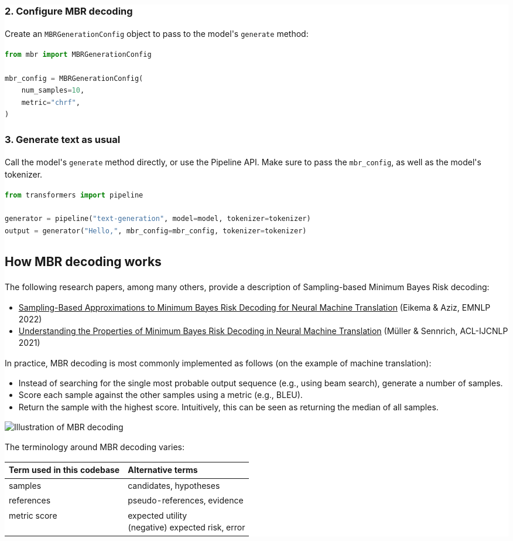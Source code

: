 ### 2. Configure MBR decoding

Create an `MBRGenerationConfig` object to pass to the model's `generate` method:

```python
from mbr import MBRGenerationConfig

mbr_config = MBRGenerationConfig(
    num_samples=10,
    metric="chrf",
)
```

### 3. Generate text as usual
Call the model's `generate` method directly, or use the Pipeline API. Make sure to pass the `mbr_config`, as well as the model's tokenizer.

```python
from transformers import pipeline

generator = pipeline("text-generation", model=model, tokenizer=tokenizer)
output = generator("Hello,", mbr_config=mbr_config, tokenizer=tokenizer)
```

## How MBR decoding works
The following research papers, among many others, provide a description of Sampling-based Minimum Bayes Risk decoding:
- [Sampling-Based Approximations to Minimum Bayes Risk Decoding for Neural Machine Translation](https://aclanthology.org/2022.emnlp-main.754) (Eikema & Aziz, EMNLP 2022)
- [Understanding the Properties of Minimum Bayes Risk Decoding in Neural Machine Translation](https://aclanthology.org/2021.acl-long.22) (Müller & Sennrich, ACL-IJCNLP 2021)

In practice, MBR decoding is most commonly implemented as follows (on the example of machine translation):

- Instead of searching for the single most probable output sequence (e.g., using beam search), generate a number of samples.
- Score each sample against the other samples using a metric (e.g., BLEU).
- Return the sample with the highest score. Intuitively, this can be seen as returning the median of all samples.

<img src="minimum-bayes-risk-decoding.png" alt="Illustration of MBR decoding" width="450"/>


The terminology around MBR decoding varies:

| Term used in this codebase | Alternative terms                                    |
|:---------------------------|:-----------------------------------------------------|
| samples                    | candidates, hypotheses                               |
| references                 | pseudo-references, evidence                          |
| metric score               | expected utility<br/>(negative) expected risk, error |

